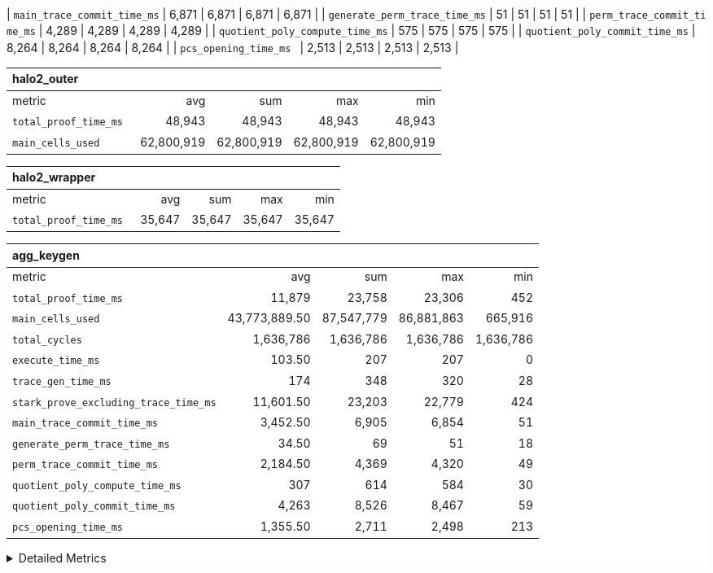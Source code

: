 | `main_trace_commit_time_ms` |  6,871 |  6,871 |  6,871 |  6,871 |
| `generate_perm_trace_time_ms` |  51 |  51 |  51 |  51 |
| `perm_trace_commit_time_ms` |  4,289 |  4,289 |  4,289 |  4,289 |
| `quotient_poly_compute_time_ms` |  575 |  575 |  575 |  575 |
| `quotient_poly_commit_time_ms` |  8,264 |  8,264 |  8,264 |  8,264 |
| `pcs_opening_time_ms ` |  2,513 |  2,513 |  2,513 |  2,513 |

| halo2_outer |||||
|:---|---:|---:|---:|---:|
|metric|avg|sum|max|min|
| `total_proof_time_ms ` |  48,943 |  48,943 |  48,943 |  48,943 |
| `main_cells_used     ` |  62,800,919 |  62,800,919 |  62,800,919 |  62,800,919 |

| halo2_wrapper |||||
|:---|---:|---:|---:|---:|
|metric|avg|sum|max|min|
| `total_proof_time_ms ` |  35,647 |  35,647 |  35,647 |  35,647 |

| agg_keygen |||||
|:---|---:|---:|---:|---:|
|metric|avg|sum|max|min|
| `total_proof_time_ms ` |  11,879 |  23,758 |  23,306 |  452 |
| `main_cells_used     ` |  43,773,889.50 |  87,547,779 |  86,881,863 |  665,916 |
| `total_cycles        ` |  1,636,786 |  1,636,786 |  1,636,786 |  1,636,786 |
| `execute_time_ms     ` |  103.50 |  207 |  207 |  0 |
| `trace_gen_time_ms   ` |  174 |  348 |  320 |  28 |
| `stark_prove_excluding_trace_time_ms` |  11,601.50 |  23,203 |  22,779 |  424 |
| `main_trace_commit_time_ms` |  3,452.50 |  6,905 |  6,854 |  51 |
| `generate_perm_trace_time_ms` |  34.50 |  69 |  51 |  18 |
| `perm_trace_commit_time_ms` |  2,184.50 |  4,369 |  4,320 |  49 |
| `quotient_poly_compute_time_ms` |  307 |  614 |  584 |  30 |
| `quotient_poly_commit_time_ms` |  4,263 |  8,526 |  8,467 |  59 |
| `pcs_opening_time_ms ` |  1,355.50 |  2,711 |  2,498 |  213 |



<details>
<summary>Detailed Metrics</summary>
